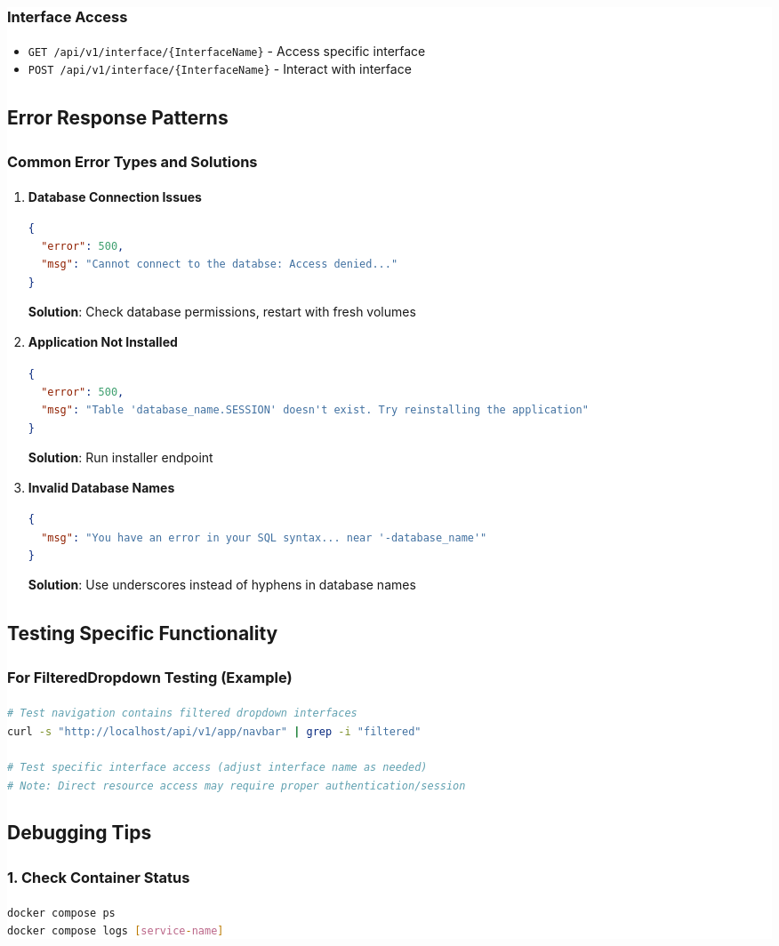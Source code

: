 ### Interface Access
- `GET /api/v1/interface/{InterfaceName}` - Access specific interface
- `POST /api/v1/interface/{InterfaceName}` - Interact with interface

## Error Response Patterns

### Common Error Types and Solutions

1. **Database Connection Issues**
   ```json
   {
     "error": 500,
     "msg": "Cannot connect to the databse: Access denied..."
   }
   ```
   **Solution**: Check database permissions, restart with fresh volumes

2. **Application Not Installed**
   ```json
   {
     "error": 500,
     "msg": "Table 'database_name.SESSION' doesn't exist. Try reinstalling the application"
   }
   ```
   **Solution**: Run installer endpoint

3. **Invalid Database Names**
   ```json
   {
     "msg": "You have an error in your SQL syntax... near '-database_name'"
   }
   ```
   **Solution**: Use underscores instead of hyphens in database names

## Testing Specific Functionality

### For FilteredDropdown Testing (Example)

```bash
# Test navigation contains filtered dropdown interfaces
curl -s "http://localhost/api/v1/app/navbar" | grep -i "filtered"

# Test specific interface access (adjust interface name as needed)
# Note: Direct resource access may require proper authentication/session
```

## Debugging Tips

### 1. Check Container Status
```bash
docker compose ps
docker compose logs [service-name]
```
